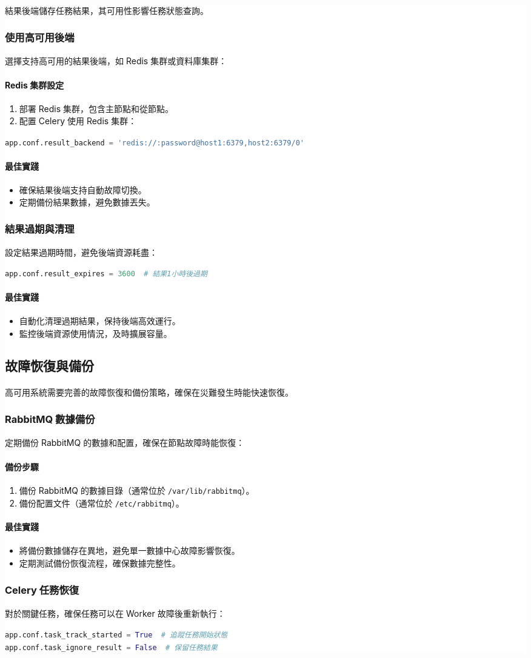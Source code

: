 結果後端儲存任務結果，其可用性影響任務狀態查詢。

### 使用高可用後端

選擇支持高可用的結果後端，如 Redis 集群或資料庫集群：

#### Redis 集群設定
1. 部署 Redis 集群，包含主節點和從節點。
2. 配置 Celery 使用 Redis 集群：

```python
app.conf.result_backend = 'redis://:password@host1:6379,host2:6379/0'
```

#### 最佳實踐
- 確保結果後端支持自動故障切換。
- 定期備份結果數據，避免數據丟失。

### 結果過期與清理

設定結果過期時間，避免後端資源耗盡：

```python
app.conf.result_expires = 3600  # 結果1小時後過期
```

#### 最佳實踐
- 自動化清理過期結果，保持後端高效運行。
- 監控後端資源使用情況，及時擴展容量。

## 故障恢復與備份

高可用系統需要完善的故障恢復和備份策略，確保在災難發生時能快速恢復。

### RabbitMQ 數據備份

定期備份 RabbitMQ 的數據和配置，確保在節點故障時能恢復：

#### 備份步驟
1. 備份 RabbitMQ 的數據目錄（通常位於 `/var/lib/rabbitmq`）。
2. 備份配置文件（通常位於 `/etc/rabbitmq`）。

#### 最佳實踐
- 將備份數據儲存在異地，避免單一數據中心故障影響恢復。
- 定期測試備份恢復流程，確保數據完整性。

### Celery 任務恢復

對於關鍵任務，確保任務可以在 Worker 故障後重新執行：

```python
app.conf.task_track_started = True  # 追蹤任務開始狀態
app.conf.task_ignore_result = False  # 保留任務結果
```
